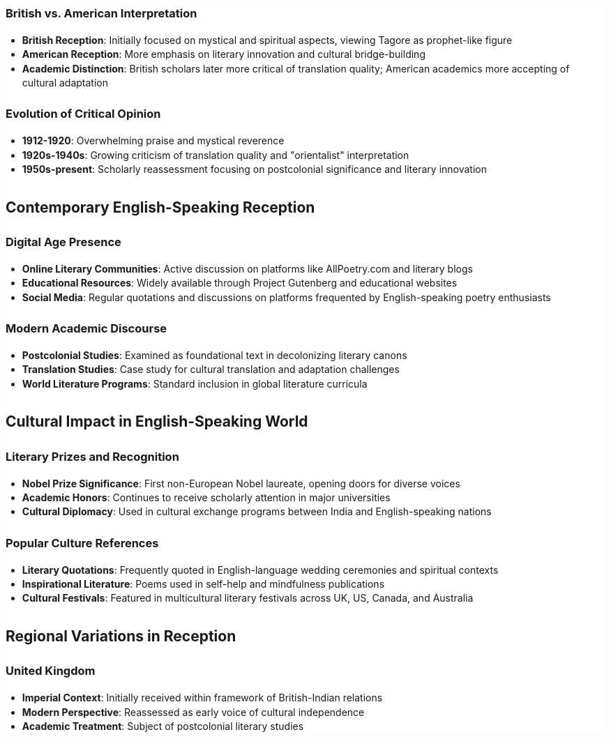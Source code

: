### British vs. American Interpretation
- **British Reception**: Initially focused on mystical and spiritual aspects, viewing Tagore as prophet-like figure
- **American Reception**: More emphasis on literary innovation and cultural bridge-building
- **Academic Distinction**: British scholars later more critical of translation quality; American academics more accepting of cultural adaptation

### Evolution of Critical Opinion
- **1912-1920**: Overwhelming praise and mystical reverence
- **1920s-1940s**: Growing criticism of translation quality and "orientalist" interpretation
- **1950s-present**: Scholarly reassessment focusing on postcolonial significance and literary innovation

## Contemporary English-Speaking Reception

### Digital Age Presence
- **Online Literary Communities**: Active discussion on platforms like AllPoetry.com and literary blogs
- **Educational Resources**: Widely available through Project Gutenberg and educational websites
- **Social Media**: Regular quotations and discussions on platforms frequented by English-speaking poetry enthusiasts

### Modern Academic Discourse
- **Postcolonial Studies**: Examined as foundational text in decolonizing literary canons
- **Translation Studies**: Case study for cultural translation and adaptation challenges
- **World Literature Programs**: Standard inclusion in global literature curricula

## Cultural Impact in English-Speaking World

### Literary Prizes and Recognition
- **Nobel Prize Significance**: First non-European Nobel laureate, opening doors for diverse voices
- **Academic Honors**: Continues to receive scholarly attention in major universities
- **Cultural Diplomacy**: Used in cultural exchange programs between India and English-speaking nations

### Popular Culture References
- **Literary Quotations**: Frequently quoted in English-language wedding ceremonies and spiritual contexts
- **Inspirational Literature**: Poems used in self-help and mindfulness publications
- **Cultural Festivals**: Featured in multicultural literary festivals across UK, US, Canada, and Australia

## Regional Variations in Reception

### United Kingdom
- **Imperial Context**: Initially received within framework of British-Indian relations
- **Modern Perspective**: Reassessed as early voice of cultural independence
- **Academic Treatment**: Subject of postcolonial literary studies
